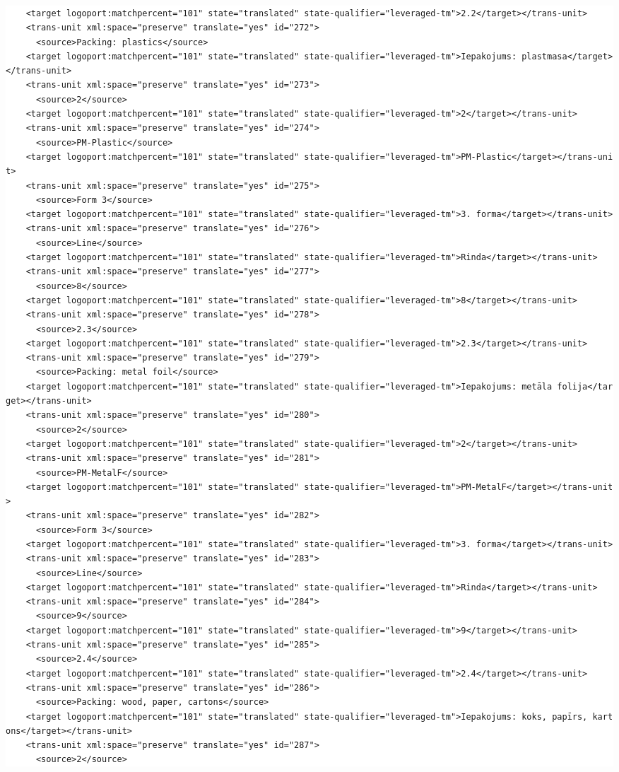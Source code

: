         <target logoport:matchpercent="101" state="translated" state-qualifier="leveraged-tm">2.2</target></trans-unit>
        <trans-unit xml:space="preserve" translate="yes" id="272">
          <source>Packing: plastics</source>
        <target logoport:matchpercent="101" state="translated" state-qualifier="leveraged-tm">Iepakojums: plastmasa</target></trans-unit>
        <trans-unit xml:space="preserve" translate="yes" id="273">
          <source>2</source>
        <target logoport:matchpercent="101" state="translated" state-qualifier="leveraged-tm">2</target></trans-unit>
        <trans-unit xml:space="preserve" translate="yes" id="274">
          <source>PM-Plastic</source>
        <target logoport:matchpercent="101" state="translated" state-qualifier="leveraged-tm">PM-Plastic</target></trans-unit>
        <trans-unit xml:space="preserve" translate="yes" id="275">
          <source>Form 3</source>
        <target logoport:matchpercent="101" state="translated" state-qualifier="leveraged-tm">3. forma</target></trans-unit>
        <trans-unit xml:space="preserve" translate="yes" id="276">
          <source>Line</source>
        <target logoport:matchpercent="101" state="translated" state-qualifier="leveraged-tm">Rinda</target></trans-unit>
        <trans-unit xml:space="preserve" translate="yes" id="277">
          <source>8</source>
        <target logoport:matchpercent="101" state="translated" state-qualifier="leveraged-tm">8</target></trans-unit>
        <trans-unit xml:space="preserve" translate="yes" id="278">
          <source>2.3</source>
        <target logoport:matchpercent="101" state="translated" state-qualifier="leveraged-tm">2.3</target></trans-unit>
        <trans-unit xml:space="preserve" translate="yes" id="279">
          <source>Packing: metal foil</source>
        <target logoport:matchpercent="101" state="translated" state-qualifier="leveraged-tm">Iepakojums: metāla folija</target></trans-unit>
        <trans-unit xml:space="preserve" translate="yes" id="280">
          <source>2</source>
        <target logoport:matchpercent="101" state="translated" state-qualifier="leveraged-tm">2</target></trans-unit>
        <trans-unit xml:space="preserve" translate="yes" id="281">
          <source>PM-MetalF</source>
        <target logoport:matchpercent="101" state="translated" state-qualifier="leveraged-tm">PM-MetalF</target></trans-unit>
        <trans-unit xml:space="preserve" translate="yes" id="282">
          <source>Form 3</source>
        <target logoport:matchpercent="101" state="translated" state-qualifier="leveraged-tm">3. forma</target></trans-unit>
        <trans-unit xml:space="preserve" translate="yes" id="283">
          <source>Line</source>
        <target logoport:matchpercent="101" state="translated" state-qualifier="leveraged-tm">Rinda</target></trans-unit>
        <trans-unit xml:space="preserve" translate="yes" id="284">
          <source>9</source>
        <target logoport:matchpercent="101" state="translated" state-qualifier="leveraged-tm">9</target></trans-unit>
        <trans-unit xml:space="preserve" translate="yes" id="285">
          <source>2.4</source>
        <target logoport:matchpercent="101" state="translated" state-qualifier="leveraged-tm">2.4</target></trans-unit>
        <trans-unit xml:space="preserve" translate="yes" id="286">
          <source>Packing: wood, paper, cartons</source>
        <target logoport:matchpercent="101" state="translated" state-qualifier="leveraged-tm">Iepakojums: koks, papīrs, kartons</target></trans-unit>
        <trans-unit xml:space="preserve" translate="yes" id="287">
          <source>2</source>